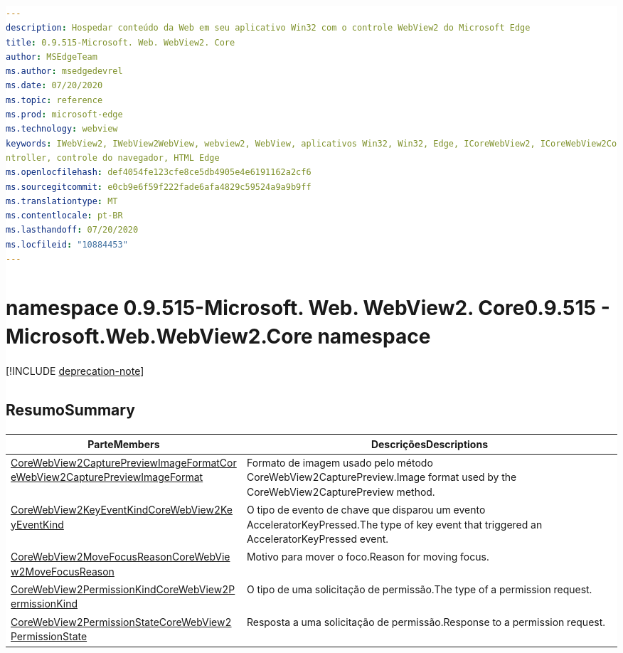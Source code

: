 ```yaml
---
description: Hospedar conteúdo da Web em seu aplicativo Win32 com o controle WebView2 do Microsoft Edge
title: 0.9.515-Microsoft. Web. WebView2. Core
author: MSEdgeTeam
ms.author: msedgedevrel
ms.date: 07/20/2020
ms.topic: reference
ms.prod: microsoft-edge
ms.technology: webview
keywords: IWebView2, IWebView2WebView, webview2, WebView, aplicativos Win32, Win32, Edge, ICoreWebView2, ICoreWebView2Controller, controle do navegador, HTML Edge
ms.openlocfilehash: def4054fe123cfe8ce5db4905e4e6191162a2cf6
ms.sourcegitcommit: e0cb9e6f59f222fade6afa4829c59524a9a9b9ff
ms.translationtype: MT
ms.contentlocale: pt-BR
ms.lasthandoff: 07/20/2020
ms.locfileid: "10884453"
---
```

# <span data-ttu-id="5a9a9-104">namespace 0.9.515-Microsoft. Web. WebView2. Core</span><span class="sxs-lookup"><span data-stu-id="5a9a9-104">0.9.515 - Microsoft.Web.WebView2.Core namespace</span></span> 

[!INCLUDE [deprecation-note](../../includes/deprecation-note.md)]

## <span data-ttu-id="5a9a9-105">Resumo</span><span class="sxs-lookup"><span data-stu-id="5a9a9-105">Summary</span></span>

 <span data-ttu-id="5a9a9-106">Parte</span><span class="sxs-lookup"><span data-stu-id="5a9a9-106">Members</span></span>                        | <span data-ttu-id="5a9a9-107">Descrições</span><span class="sxs-lookup"><span data-stu-id="5a9a9-107">Descriptions</span></span>
--------------------------------|---------------------------------------------
[<span data-ttu-id="5a9a9-108">CoreWebView2CapturePreviewImageFormat</span><span class="sxs-lookup"><span data-stu-id="5a9a9-108">CoreWebView2CapturePreviewImageFormat</span></span>](#corewebview2capturepreviewimageformat) | <span data-ttu-id="5a9a9-109">Formato de imagem usado pelo método CoreWebView2CapturePreview.</span><span class="sxs-lookup"><span data-stu-id="5a9a9-109">Image format used by the CoreWebView2CapturePreview method.</span></span>
[<span data-ttu-id="5a9a9-110">CoreWebView2KeyEventKind</span><span class="sxs-lookup"><span data-stu-id="5a9a9-110">CoreWebView2KeyEventKind</span></span>](#corewebview2keyeventkind) | <span data-ttu-id="5a9a9-111">O tipo de evento de chave que disparou um evento AcceleratorKeyPressed.</span><span class="sxs-lookup"><span data-stu-id="5a9a9-111">The type of key event that triggered an AcceleratorKeyPressed event.</span></span>
[<span data-ttu-id="5a9a9-112">CoreWebView2MoveFocusReason</span><span class="sxs-lookup"><span data-stu-id="5a9a9-112">CoreWebView2MoveFocusReason</span></span>](#corewebview2movefocusreason) | <span data-ttu-id="5a9a9-113">Motivo para mover o foco.</span><span class="sxs-lookup"><span data-stu-id="5a9a9-113">Reason for moving focus.</span></span>
[<span data-ttu-id="5a9a9-114">CoreWebView2PermissionKind</span><span class="sxs-lookup"><span data-stu-id="5a9a9-114">CoreWebView2PermissionKind</span></span>](#corewebview2permissionkind) | <span data-ttu-id="5a9a9-115">O tipo de uma solicitação de permissão.</span><span class="sxs-lookup"><span data-stu-id="5a9a9-115">The type of a permission request.</span></span>
[<span data-ttu-id="5a9a9-116">CoreWebView2PermissionState</span><span class="sxs-lookup"><span data-stu-id="5a9a9-116">CoreWebView2PermissionState</span></span>](#corewebview2permissionstate) | <span data-ttu-id="5a9a9-117">Resposta a uma solicitação de permissão.</span><span class="sxs-lookup"><span data-stu-id="5a9a9-117">Response to a permission request.</span></span>